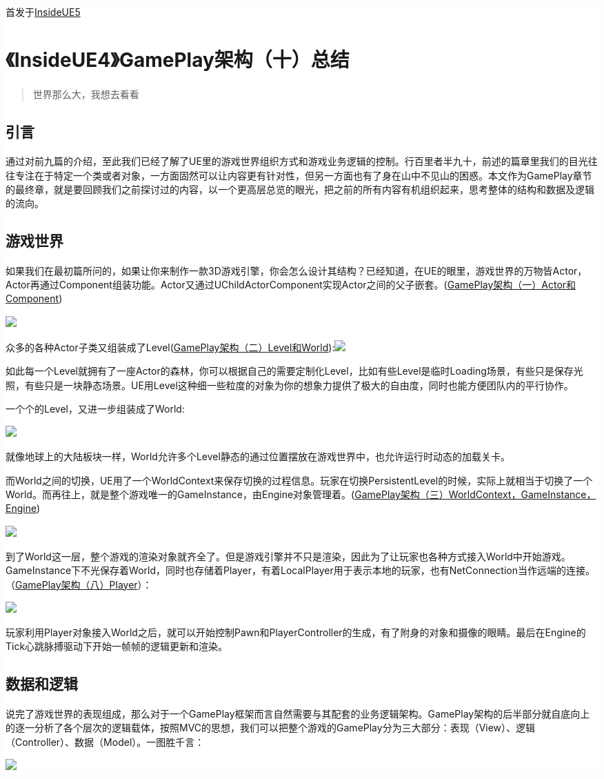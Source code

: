 首发于[InsideUE5](https://www.zhihu.com/column/insideue4)

# 《InsideUE4》GamePlay架构（十）总结

> 世界那么大，我想去看看

## 引言

通过对前九篇的介绍，至此我们已经了解了UE里的游戏世界组织方式和游戏业务逻辑的控制。行百里者半九十，前述的篇章里我们的目光往往专注在于特定一个类或者对象，一方面固然可以让内容更有针对性，但另一方面也有了身在山中不见山的困惑。本文作为GamePlay章节的最终章，就是要回顾我们之前探讨过的内容，以一个更高层总览的眼光，把之前的所有内容有机组织起来，思考整体的结构和数据及逻辑的流向。

## 游戏世界

如果我们在最初篇所问的，如果让你来制作一款3D游戏引擎，你会怎么设计其结构？已经知道，在UE的眼里，游戏世界的万物皆Actor，Actor再通过Component组装功能。Actor又通过UChildActorComponent实现Actor之间的父子嵌套。([GamePlay架构（一）Actor和Component](https://zhuanlan.zhihu.com/p/22833151))

![](https://pic1.zhimg.com/80/v2-91234c7d5bc32dd04c7221ac9dcc56d0_720w.jpg)

众多的各种Actor子类又组装成了Level([GamePlay架构（二）Level和World](https://zhuanlan.zhihu.com/p/22924838)):![](https://pic3.zhimg.com/80/v2-14a202ba552576c2505073cb1543eeae_720w.png)

如此每一个Level就拥有了一座Actor的森林，你可以根据自己的需要定制化Level，比如有些Level是临时Loading场景，有些只是保存光照，有些只是一块静态场景。UE用Level这种细一些粒度的对象为你的想象力提供了极大的自由度，同时也能方便团队内的平行协作。

一个个的Level，又进一步组装成了World:

![](https://pic2.zhimg.com/80/v2-4b0a3d9cb6479a1c8efe736046c06dc5_720w.png)

就像地球上的大陆板块一样，World允许多个Level静态的通过位置摆放在游戏世界中，也允许运行时动态的加载关卡。

而World之间的切换，UE用了一个WorldContext来保存切换的过程信息。玩家在切换PersistentLevel的时候，实际上就相当于切换了一个World。而再往上，就是整个游戏唯一的GameInstance，由Engine对象管理着。([GamePlay架构（三）WorldContext，GameInstance，Engine](https://zhuanlan.zhihu.com/p/23167068))

![](https://pic2.zhimg.com/80/v2-19ce8ccbd2e444a8fb27459614aa602d_720w.png)

到了World这一层，整个游戏的渲染对象就齐全了。但是游戏引擎并不只是渲染，因此为了让玩家也各种方式接入World中开始游戏。GameInstance下不光保存着World，同时也存储着Player，有着LocalPlayer用于表示本地的玩家，也有NetConnection当作远端的连接。（[GamePlay架构（八）Player](https://zhuanlan.zhihu.com/p/23826859)）：

![](https://pic2.zhimg.com/80/v2-e7fc2230978792cb4ea8552337a11565_720w.png)

玩家利用Player对象接入World之后，就可以开始控制Pawn和PlayerController的生成，有了附身的对象和摄像的眼睛。最后在Engine的Tick心跳脉搏驱动下开始一帧帧的逻辑更新和渲染。

## 数据和逻辑

说完了游戏世界的表现组成，那么对于一个GamePlay框架而言自然需要与其配套的业务逻辑架构。GamePlay架构的后半部分就自底向上的逐一分析了各个层次的逻辑载体，按照MVC的思想，我们可以把整个游戏的GamePlay分为三大部分：表现（View）、逻辑（Controller）、数据（Model）。一图胜千言：

![](https://pic3.zhimg.com/80/v2-b4e0dd15956ccb819fca93e73d1b8ed2_720w.jpg)
